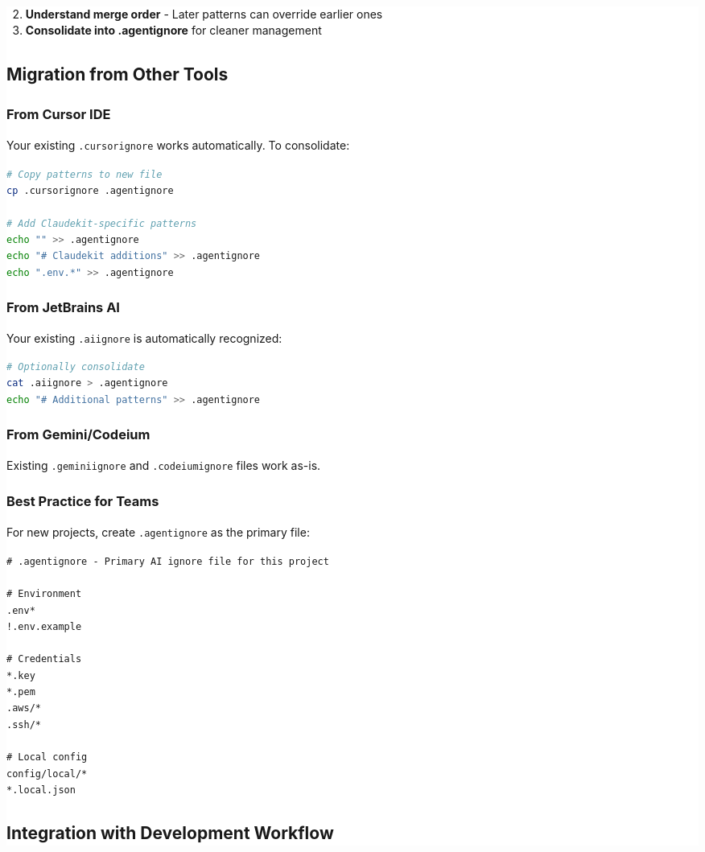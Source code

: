 2. **Understand merge order** - Later patterns can override earlier ones
3. **Consolidate into .agentignore** for cleaner management

## Migration from Other Tools

### From Cursor IDE
Your existing `.cursorignore` works automatically. To consolidate:

```bash
# Copy patterns to new file
cp .cursorignore .agentignore

# Add Claudekit-specific patterns
echo "" >> .agentignore
echo "# Claudekit additions" >> .agentignore
echo ".env.*" >> .agentignore
```

### From JetBrains AI
Your existing `.aiignore` is automatically recognized:

```bash
# Optionally consolidate
cat .aiignore > .agentignore
echo "# Additional patterns" >> .agentignore
```

### From Gemini/Codeium
Existing `.geminiignore` and `.codeiumignore` files work as-is.

### Best Practice for Teams
For new projects, create `.agentignore` as the primary file:

```gitignore
# .agentignore - Primary AI ignore file for this project

# Environment
.env*
!.env.example

# Credentials  
*.key
*.pem
.aws/*
.ssh/*

# Local config
config/local/*
*.local.json
```

## Integration with Development Workflow
